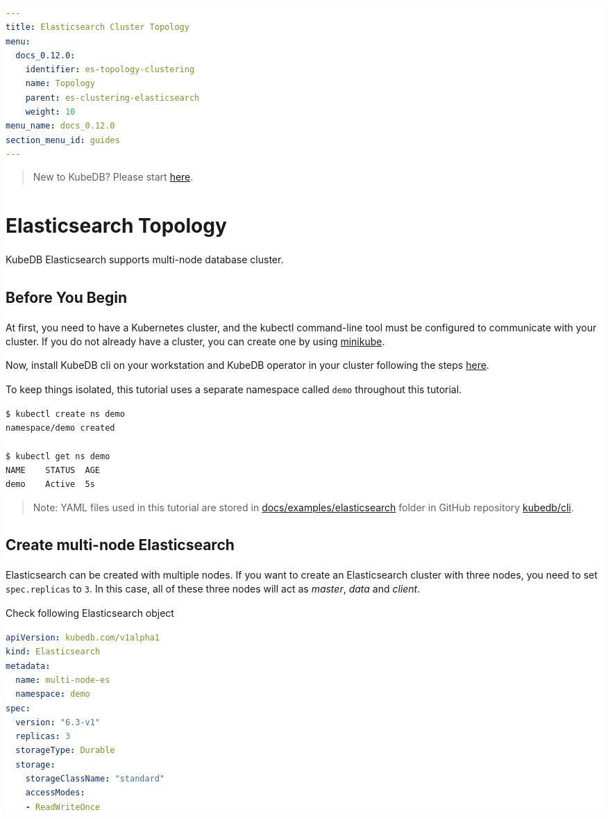 ```yaml
---
title: Elasticsearch Cluster Topology
menu:
  docs_0.12.0:
    identifier: es-topology-clustering
    name: Topology
    parent: es-clustering-elasticsearch
    weight: 10
menu_name: docs_0.12.0
section_menu_id: guides
---
```

> New to KubeDB? Please start [here](/docs/concepts/README.md).

# Elasticsearch Topology

KubeDB Elasticsearch supports multi-node database cluster.

## Before You Begin

At first, you need to have a Kubernetes cluster, and the kubectl command-line tool must be configured to communicate with your cluster. If you do not already have a cluster, you can create one by using [minikube](https://github.com/kubernetes/minikube).

Now, install KubeDB cli on your workstation and KubeDB operator in your cluster following the steps [here](/docs/setup/install.md).

To keep things isolated, this tutorial uses a separate namespace called `demo` throughout this tutorial.

```console
$ kubectl create ns demo
namespace/demo created

$ kubectl get ns demo
NAME    STATUS  AGE
demo    Active  5s
```

> Note: YAML files used in this tutorial are stored in [docs/examples/elasticsearch](https://github.com/kubedb/cli/tree/master/docs/examples/elasticsearch) folder in GitHub repository [kubedb/cli](https://github.com/kubedb/cli).

## Create multi-node Elasticsearch

Elasticsearch can be created with multiple nodes. If you want to create an Elasticsearch cluster with three nodes, you need to set `spec.replicas` to `3`. In this case, all of these three nodes will act as *master*, *data* and *client*.

Check following Elasticsearch object

```yaml
apiVersion: kubedb.com/v1alpha1
kind: Elasticsearch
metadata:
  name: multi-node-es
  namespace: demo
spec:
  version: "6.3-v1"
  replicas: 3
  storageType: Durable
  storage:
    storageClassName: "standard"
    accessModes:
    - ReadWriteOnce
```
